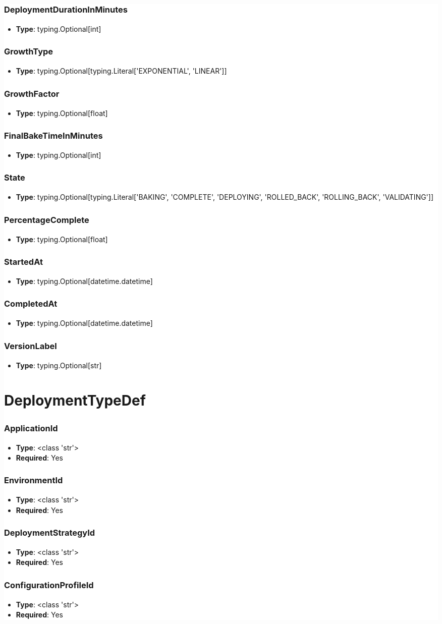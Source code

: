 ### DeploymentDurationInMinutes
- **Type**: typing.Optional[int]

### GrowthType
- **Type**: typing.Optional[typing.Literal['EXPONENTIAL', 'LINEAR']]

### GrowthFactor
- **Type**: typing.Optional[float]

### FinalBakeTimeInMinutes
- **Type**: typing.Optional[int]

### State
- **Type**: typing.Optional[typing.Literal['BAKING', 'COMPLETE', 'DEPLOYING', 'ROLLED_BACK', 'ROLLING_BACK', 'VALIDATING']]

### PercentageComplete
- **Type**: typing.Optional[float]

### StartedAt
- **Type**: typing.Optional[datetime.datetime]

### CompletedAt
- **Type**: typing.Optional[datetime.datetime]

### VersionLabel
- **Type**: typing.Optional[str]


# DeploymentTypeDef

### ApplicationId
- **Type**: <class 'str'>
- **Required**: Yes

### EnvironmentId
- **Type**: <class 'str'>
- **Required**: Yes

### DeploymentStrategyId
- **Type**: <class 'str'>
- **Required**: Yes

### ConfigurationProfileId
- **Type**: <class 'str'>
- **Required**: Yes
